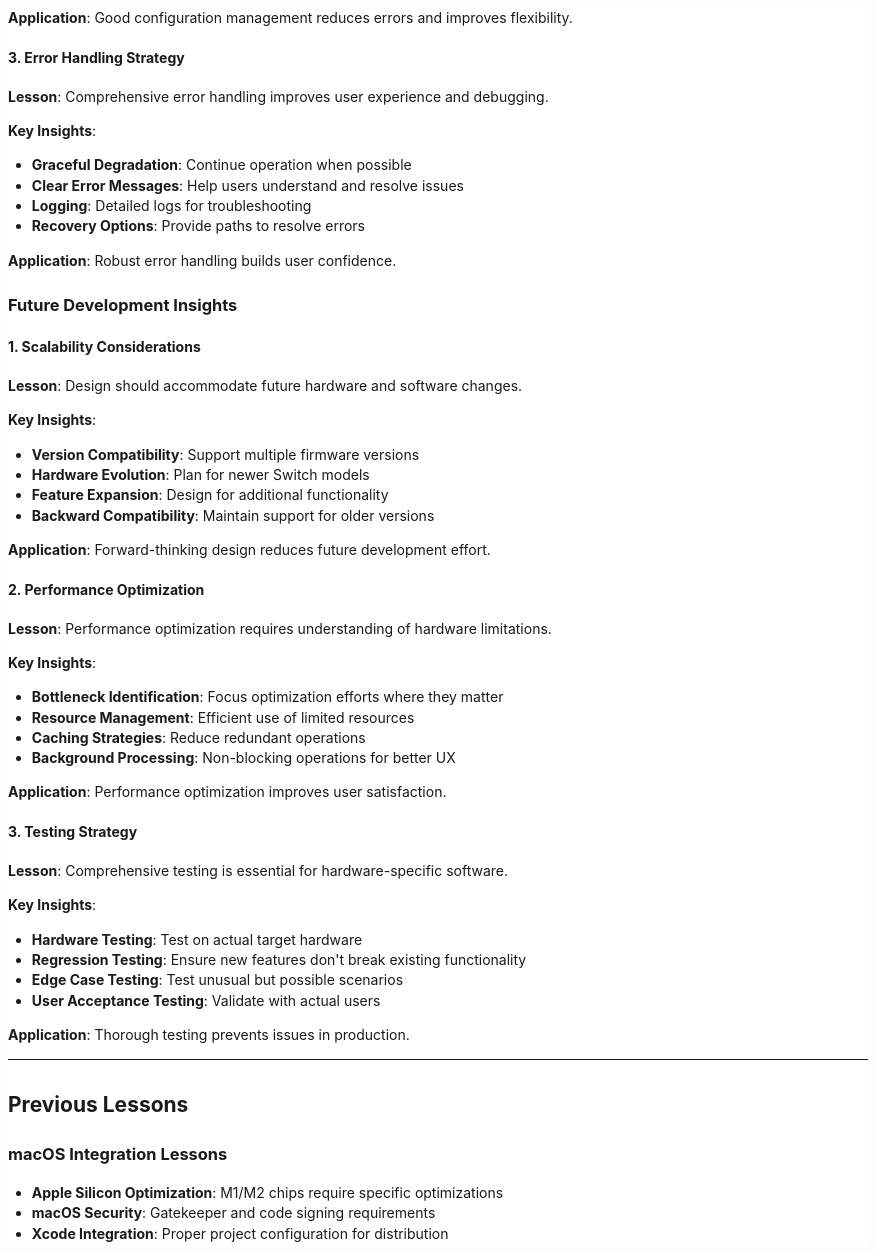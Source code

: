 **Application**: Good configuration management reduces errors and improves flexibility.

#### 3. Error Handling Strategy
**Lesson**: Comprehensive error handling improves user experience and debugging.

**Key Insights**:
- **Graceful Degradation**: Continue operation when possible
- **Clear Error Messages**: Help users understand and resolve issues
- **Logging**: Detailed logs for troubleshooting
- **Recovery Options**: Provide paths to resolve errors

**Application**: Robust error handling builds user confidence.

### Future Development Insights

#### 1. Scalability Considerations
**Lesson**: Design should accommodate future hardware and software changes.

**Key Insights**:
- **Version Compatibility**: Support multiple firmware versions
- **Hardware Evolution**: Plan for newer Switch models
- **Feature Expansion**: Design for additional functionality
- **Backward Compatibility**: Maintain support for older versions

**Application**: Forward-thinking design reduces future development effort.

#### 2. Performance Optimization
**Lesson**: Performance optimization requires understanding of hardware limitations.

**Key Insights**:
- **Bottleneck Identification**: Focus optimization efforts where they matter
- **Resource Management**: Efficient use of limited resources
- **Caching Strategies**: Reduce redundant operations
- **Background Processing**: Non-blocking operations for better UX

**Application**: Performance optimization improves user satisfaction.

#### 3. Testing Strategy
**Lesson**: Comprehensive testing is essential for hardware-specific software.

**Key Insights**:
- **Hardware Testing**: Test on actual target hardware
- **Regression Testing**: Ensure new features don't break existing functionality
- **Edge Case Testing**: Test unusual but possible scenarios
- **User Acceptance Testing**: Validate with actual users

**Application**: Thorough testing prevents issues in production.

---

## Previous Lessons

### macOS Integration Lessons
- **Apple Silicon Optimization**: M1/M2 chips require specific optimizations
- **macOS Security**: Gatekeeper and code signing requirements
- **Xcode Integration**: Proper project configuration for distribution
